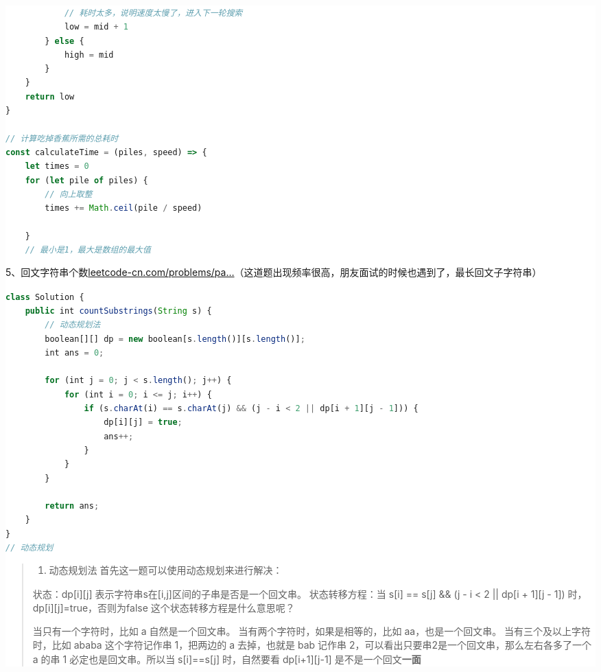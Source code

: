```js
            // 耗时太多，说明速度太慢了，进入下一轮搜索
            low = mid + 1
        } else {
            high = mid
        }
    }
    return low
}

// 计算吃掉香蕉所需的总耗时
const calculateTime = (piles, speed) => {
    let times = 0
    for (let pile of piles) {
        // 向上取整
        times += Math.ceil(pile / speed)

    }
    // 最小是1，最大是数组的最大值
```

5、回文字符串个数[leetcode-cn.com/problems/pa…](https://leetcode-cn.com/problems/palindromic-substrings/)（这道题出现频率很高，朋友面试的时候也遇到了，最长回文子字符串）

```js
class Solution {
    public int countSubstrings(String s) {
        // 动态规划法
        boolean[][] dp = new boolean[s.length()][s.length()];
        int ans = 0;

        for (int j = 0; j < s.length(); j++) {
            for (int i = 0; i <= j; i++) {
                if (s.charAt(i) == s.charAt(j) && (j - i < 2 || dp[i + 1][j - 1])) {
                    dp[i][j] = true;
                    ans++;
                }
            }
        }

        return ans;
    }
}
// 动态规划
```

> 1. 动态规划法
> 首先这一题可以使用动态规划来进行解决：
>
> 状态：dp[i][j] 表示字符串s在[i,j]区间的子串是否是一个回文串。
> 状态转移方程：当 s[i] == s[j] && (j - i < 2 || dp[i + 1][j - 1]) 时，dp[i][j]=true，否则为false
> 这个状态转移方程是什么意思呢？
>
> 当只有一个字符时，比如 a 自然是一个回文串。
> 当有两个字符时，如果是相等的，比如 aa，也是一个回文串。
> 当有三个及以上字符时，比如 ababa 这个字符记作串 1，把两边的 a 去掉，也就是 bab 记作串 2，可以看出只要串2是一个回文串，那么左右各多了一个 a 的串 1 必定也是回文串。所以当 s[i]==s[j] 时，自然要看 dp[i+1][j-1] 是不是一个回文**一面**
